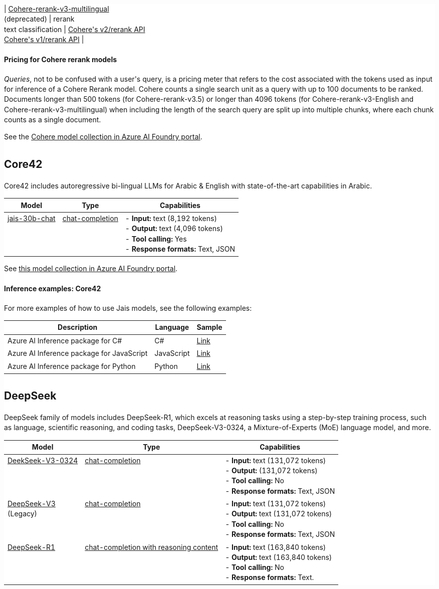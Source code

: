 | [Cohere-rerank-v3-multilingual](https://ai.azure.com/explore/models/Cohere-rerank-v3-multilingual/version/1/registry/azureml-cohere) <br> (deprecated) | rerank <br> text classification | [Cohere's v2/rerank API](https://docs.cohere.com/v2/reference/rerank) <br> [Cohere's v1/rerank API](https://docs.cohere.com/v1/reference/rerank) |


#### Pricing for Cohere rerank models

*Queries*, not to be confused with a user's query, is a pricing meter that refers to the cost associated with the tokens used as input for inference of a Cohere Rerank model. Cohere counts a single search unit as a query with up to 100 documents to be ranked. Documents longer than 500 tokens (for Cohere-rerank-v3.5) or longer than 4096 tokens (for Cohere-rerank-v3-English and Cohere-rerank-v3-multilingual) when including the length of the search query are split up into multiple chunks, where each chunk counts as a single document.

See the [Cohere model collection in Azure AI Foundry portal](https://ai.azure.com/explore/models?&selectedCollection=cohere).

## Core42

Core42 includes autoregressive bi-lingual LLMs for Arabic & English with state-of-the-art capabilities in Arabic.

| Model  | Type | Capabilities | 
| ------ | ---- | --- | 
| [jais-30b-chat](https://ai.azure.com/explore/models/jais-30b-chat/version/1/registry/azureml-core42) | [chat-completion](../model-inference/how-to/use-chat-completions.md?context=/azure/ai-foundry/context/context) | - **Input:** text (8,192 tokens) <br /> - **Output:** text (4,096 tokens) <br /> - **Tool calling:** Yes <br /> - **Response formats:** Text, JSON | 

See [this model collection in Azure AI Foundry portal](https://ai.azure.com/explore/models?&selectedCollection=core42).

#### Inference examples: Core42

For more examples of how to use Jais models, see the following examples:    

| Description                               | Language          | Sample                                                          |    
|-------------------------------------------|-------------------|-----------------------------------------------------------------|    
| Azure AI Inference package for C#         | C#                | [Link](https://github.com/Azure/azure-sdk-for-net/tree/main/sdk/ai/Azure.AI.Inference/samples)   |      
| Azure AI Inference package for JavaScript | JavaScript        | [Link](https://github.com/Azure/azure-sdk-for-js/tree/main/sdk/ai/ai-inference-rest/samples)  |    
| Azure AI Inference package for Python     | Python            | [Link](https://aka.ms/azsdk/azure-ai-inference/python/samples)  |


## DeepSeek

DeepSeek family of models includes DeepSeek-R1, which excels at reasoning tasks using a step-by-step training process, such as language, scientific reasoning, and coding tasks, DeepSeek-V3-0324, a Mixture-of-Experts (MoE) language model, and more. 

| Model  | Type | Capabilities | 
| ------ | ---- | --- | 
| [DeekSeek-V3-0324](https://ai.azure.com/explore/models/deepseek-v3-0324/version/1/registry/azureml-deepseek) | [chat-completion](../model-inference/how-to/use-chat-completions.md?context=/azure/ai-foundry/context/context) | - **Input:** text (131,072 tokens) <br /> - **Output:** (131,072 tokens) <br /> - **Tool calling:** No <br /> - **Response formats:** Text, JSON |
| [DeepSeek-V3](https://ai.azure.com/explore/models/deepseek-v3/version/1/registry/azureml-deepseek) <br />(Legacy) | [chat-completion](../model-inference/how-to/use-chat-completions.md?context=/azure/ai-foundry/context/context) | - **Input:** text (131,072 tokens) <br /> - **Output:** text (131,072 tokens) <br />  - **Tool calling:** No <br /> - **Response formats:** Text, JSON |
| [DeepSeek-R1](https://ai.azure.com/explore/models/deepseek-r1/version/1/registry/azureml-deepseek) | [chat-completion with reasoning content](../model-inference/how-to/use-chat-reasoning.md?context=/azure/ai-foundry/context/context) | - **Input:** text (163,840 tokens) <br /> - **Output:** text (163,840 tokens) <br />  - **Tool calling:** No <br /> - **Response formats:** Text. |
